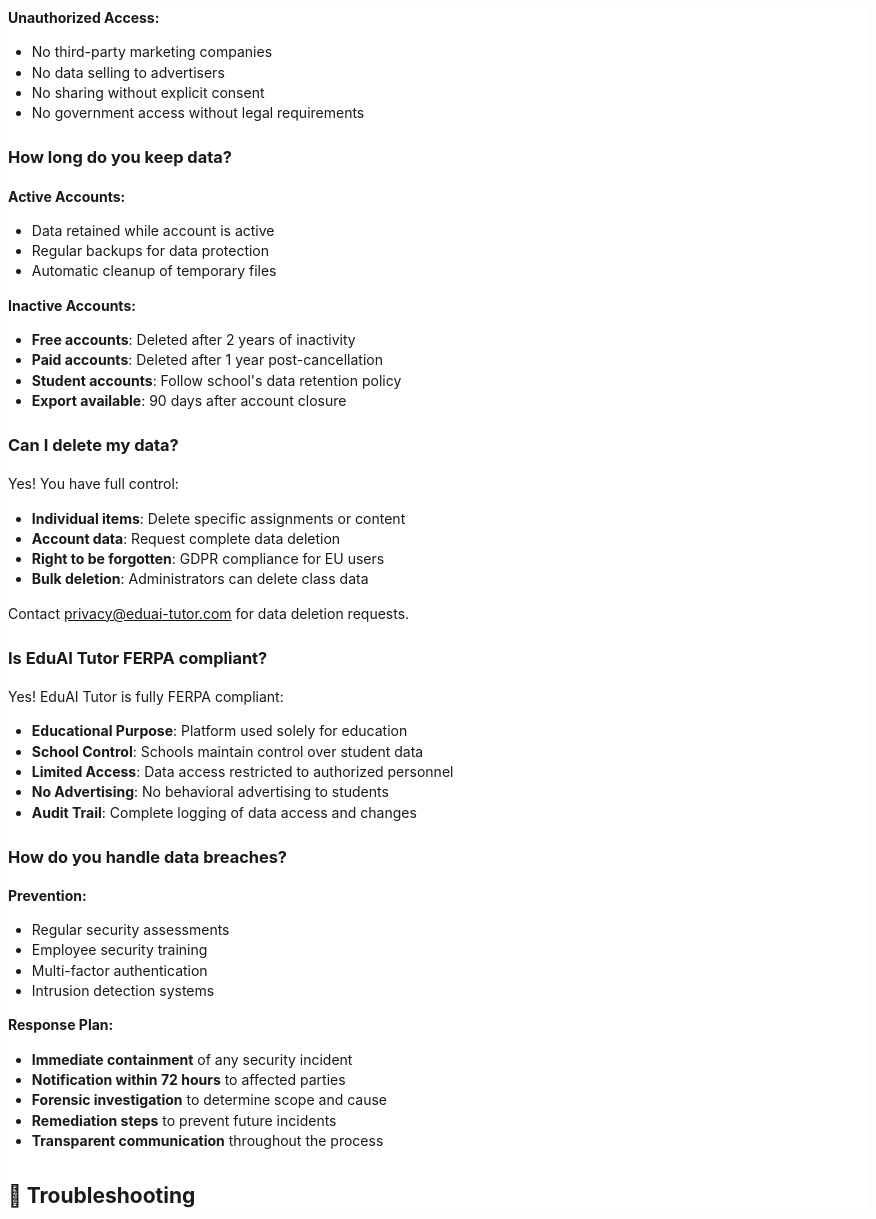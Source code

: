 **Unauthorized Access:**
- No third-party marketing companies
- No data selling to advertisers
- No sharing without explicit consent
- No government access without legal requirements

### How long do you keep data?

**Active Accounts:**
- Data retained while account is active
- Regular backups for data protection
- Automatic cleanup of temporary files

**Inactive Accounts:**
- **Free accounts**: Deleted after 2 years of inactivity
- **Paid accounts**: Deleted after 1 year post-cancellation
- **Student accounts**: Follow school's data retention policy
- **Export available**: 90 days after account closure

### Can I delete my data?

Yes! You have full control:
- **Individual items**: Delete specific assignments or content
- **Account data**: Request complete data deletion
- **Right to be forgotten**: GDPR compliance for EU users
- **Bulk deletion**: Administrators can delete class data

Contact privacy@eduai-tutor.com for data deletion requests.

### Is EduAI Tutor FERPA compliant?

Yes! EduAI Tutor is fully FERPA compliant:
- **Educational Purpose**: Platform used solely for education
- **School Control**: Schools maintain control over student data
- **Limited Access**: Data access restricted to authorized personnel
- **No Advertising**: No behavioral advertising to students
- **Audit Trail**: Complete logging of data access and changes

### How do you handle data breaches?

**Prevention:**
- Regular security assessments
- Employee security training
- Multi-factor authentication
- Intrusion detection systems

**Response Plan:**
- **Immediate containment** of any security incident
- **Notification within 72 hours** to affected parties
- **Forensic investigation** to determine scope and cause
- **Remediation steps** to prevent future incidents
- **Transparent communication** throughout the process

## 🔧 Troubleshooting
